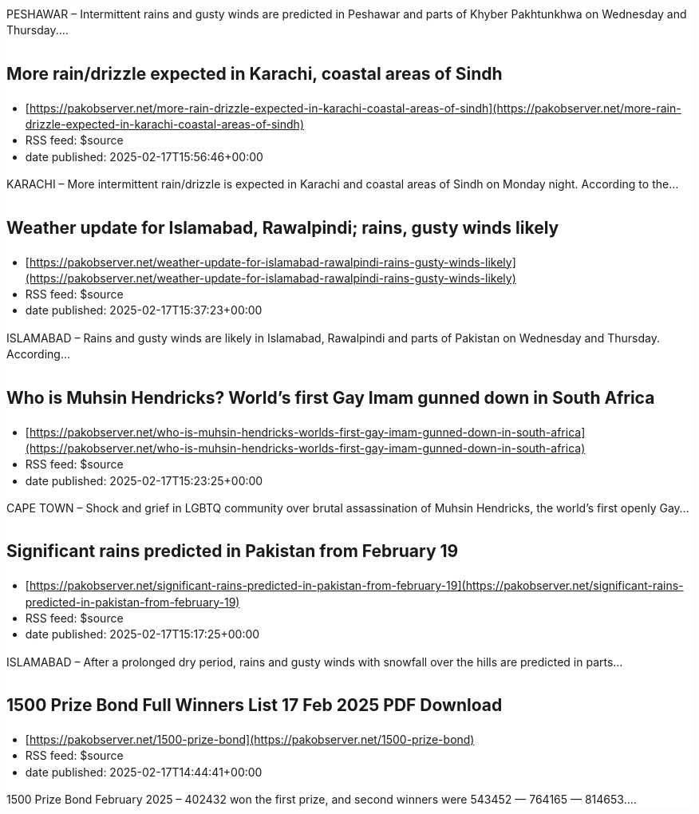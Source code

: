 PESHAWAR – Intermittent rains and gusty winds are predicted in Peshawar and parts of Khyber Pakhtunkhwa on Wednesday and Thursday.…

## More rain/drizzle expected in Karachi, coastal areas of Sindh
 - [https://pakobserver.net/more-rain-drizzle-expected-in-karachi-coastal-areas-of-sindh](https://pakobserver.net/more-rain-drizzle-expected-in-karachi-coastal-areas-of-sindh)
 - RSS feed: $source
 - date published: 2025-02-17T15:56:46+00:00

KARACHI – More intermittent rain/drizzle is expected in Karachi and coastal areas of Sindh on Monday night. According to the…

## Weather update for Islamabad, Rawalpindi; rains, gusty winds likely
 - [https://pakobserver.net/weather-update-for-islamabad-rawalpindi-rains-gusty-winds-likely](https://pakobserver.net/weather-update-for-islamabad-rawalpindi-rains-gusty-winds-likely)
 - RSS feed: $source
 - date published: 2025-02-17T15:37:23+00:00

ISLAMABAD – Rains and gusty winds are likely in Islamabad, Rawalpindi and parts of Pakistan on Wednesday and Thursday. According…

## Who is Muhsin Hendricks? World’s first Gay Imam gunned down in South Africa
 - [https://pakobserver.net/who-is-muhsin-hendricks-worlds-first-gay-imam-gunned-down-in-south-africa](https://pakobserver.net/who-is-muhsin-hendricks-worlds-first-gay-imam-gunned-down-in-south-africa)
 - RSS feed: $source
 - date published: 2025-02-17T15:23:25+00:00

CAPE TOWN – Shock and grief in LGBTQ community over brutal assassination of Muhsin Hendricks, the world&#8217;s first openly Gay…

## Significant rains predicted in Pakistan from February 19
 - [https://pakobserver.net/significant-rains-predicted-in-pakistan-from-february-19](https://pakobserver.net/significant-rains-predicted-in-pakistan-from-february-19)
 - RSS feed: $source
 - date published: 2025-02-17T15:17:25+00:00

ISLAMABAD – After a prolonged dry period, rains and gusty winds with snowfall over the hills are predicted in parts…

## 1500 Prize Bond Full Winners List 17 Feb 2025 PDF Download
 - [https://pakobserver.net/1500-prize-bond](https://pakobserver.net/1500-prize-bond)
 - RSS feed: $source
 - date published: 2025-02-17T14:44:41+00:00

1500 Prize Bond February 2025 – 402432 won the first prize, and second winners were 543452 &#8212; 764165 &#8212; 814653.…

